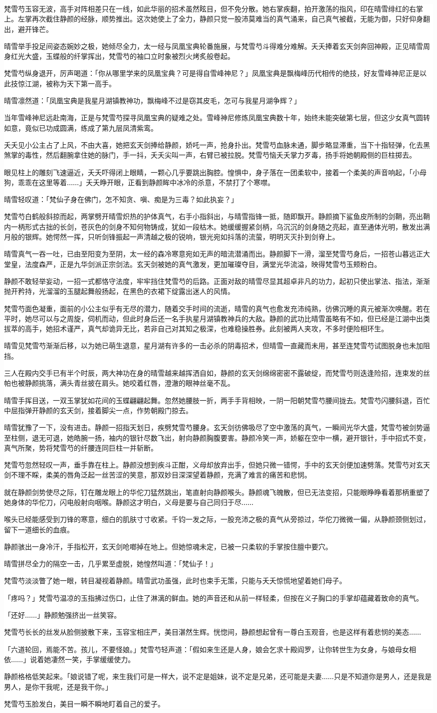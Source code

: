 梵雪芍玉容无波，高手对阵相差只在一线，如此华丽的招术虽然眩目，但不免分散。她右掌疾翻，拍开激荡的指风，印在晴雪绯红的右掌上。左掌再次截住静颜的经脉，顺势推出。这次她使上了全力，静颜只觉一股沛莫难当的真气涌来，自己真气被截，无能为御，只好仰身翻出，避开锋芒。

晴雪举手投足间姿态婉妙之极，她倾尽全力，太一经与凤凰宝典轮番施展，与梵雪芍斗得难分难解。夭夭捧着玄天剑奔回神殿，正见晴雪周身红光大盛，玉蝶般的纤掌挥出，梵雪芍的袖口立时象被烈火烤炙般卷起。

梵雪芍纵身退开，厉声喝道：「你从哪里学来的凤凰宝典？可是得自雪峰神尼？」凤凰宝典是飘梅峰历代相传的绝技，好友雪峰神尼正是以此技惊江湖，被称为天下第一高手。

晴雪凛然道：「凤凰宝典是我星月湖镇教神功，飘梅峰不过是窃其皮毛，怎可与我星月湖争辉？」

当年雪峰神尼远赴南海，正是与梵雪芍探寻凤凰宝典的疑难之处。雪峰神尼修炼凤凰宝典数十年，始终未能突破第七层，但这少女真气圆转如意，竟似已功成圆满，练成了第九层凤清紫鸾。

夭夭见小公主占了上风，不由大喜，她把玄天剑捧给静颜，娇吒一声，抢身扑出。梵雪芍血脉未通，脚步略显滞重，当下十指轻弹，化去黑煞掌的毒性，然后翻腕拿住她的脉门，手一抖，夭夭尖叫一声，右臂已被拉脱。梵雪芍恼夭夭掌力歹毒，扬手将她朝殿侧的巨柱掷去。

眼见柱上的雕刻飞速逼近，夭夭吓得闭上眼睛，一颗心几乎要跳出胸腔。惶惧中，身子落在一团柔软中，接着一个柔美的声音响起，「小母狗，乖乖在这里等着……」夭夭睁开眼，正看到静颜眸中冰冷的杀意，不禁打了个寒噤。

晴雪轻叹道：「梵仙子身在佛门，怎不知贪、嗔、痴是为三毒？如此执妄？」

梵雪芍白鹤般斜掠而起，两掌劈开晴雪炽热的护体真气，右手小指斜出，与晴雪指锋一抵，随即飘开。静颜摘下鲨鱼皮所制的剑鞘，亮出鞘内一柄形式古拙的长剑，苍灰色的剑身不知何物铸成，犹如一段枯木。她缓缓握紧剑柄，乌沉沉的剑身随之亮起，直至通体光明，散发出满月般的银辉。她愕然一挥，只听剑锋振起一声清越之极的锐响，银光宛如抖落的流萤，明明灭灭扑到剑脊上。

晴雪真气一吞一吐，已由至阳变为至阴，太一经的森冷寒意宛如无声的暗流潜涌而出。静颜脚下一滑，溜至梵雪芍身后，一招苍山暮远正大堂皇，法度森严，正是九华剑派正宗剑法。玄天剑被她的真气激发，更加璀璨夺目，满堂光华流溢，映得梵雪芍玉颊粉白。

静颜不敢轻举妄动，一招一式都恪守法度，牢牢挡住梵雪芍的后路。正面对敌的晴雪尽显其超卓非凡的功力，起初只使出掌法、指法，渐渐抛开矜持，光溜溜的玉腿起舞般扬起，在黑色的衣裙下绽露出迷人的风情。

梵雪芍面色凝重，面前的小公主似乎有无尽的潜力，随着交手时间的流逝，晴雪的真气也愈发充沛纯熟，彷佛沉睡的真元被渐次唤醒。若在平时，她尽可以与之周旋，伺机而动，但此时身后还一名手执星月湖镇教神兵的大敌。静颜的武功比晴雪虽略有不如，但已经是江湖中出类拔萃的高手，她招术谨严，真气却诡异无比，若非自己对其知之极深，也难稳操胜券。此刻被两人夹攻，不多时便险相环生。

晴雪见梵雪芍渐渐后移，以为她已萌生退意，星月湖有许多的一击必杀的阴毒招术，但晴雪一直藏而未用，甚至连梵雪芍试图脱身也未加阻挡。

三人在殿内交手已有半个时辰，两大神功在身的晴雪越来越挥洒自如，静颜的玄天剑绵绵密密不露破绽，而梵雪芍则迭逢险招，连束发的丝帕也被静颜挑落，满头青丝披在肩头。她咬着红唇，澄澈的眼神丝毫不乱。

晴雪手挥目送，一双玉掌犹如花间的玉蝶翩翩起舞。忽然她腰肢一折，两手手背相映，一阴一阳朝梵雪芍腰间拢去。梵雪芍闪腰斜退，百忙中屈指弹开静颜的玄天剑，接着脚尖一点，作势朝殿门掠去。

晴雪犹豫了一下，没有进击。静颜一招指天划日，疾劈梵雪芍腰身。玄天剑彷佛吸尽了空中激荡的真气，一瞬间光华大盛，梵雪芍被剑势逼至柱侧，退无可退，她皓腕一扬，袖内的银针尽数飞出，射向静颜胸腹要害。静颜冷笑一声，娇躯在空中一横，避开银针，手中招式不变，真气所聚，势将梵雪芍的纤腰连同巨柱一并斩断。

梵雪芍忽然轻叹一声，垂手靠在柱上。静颜没想到疾斗正酣，义母却放弃出手，但她只微一错愕，手中的玄天剑便加速劈落。梵雪芍对玄天剑不理不睬，柔美的唇角泛起一丝苦涩的笑意，那双妙目深深望着静颜，充满了难言的痛苦和悲悯。

就在静颜剑势使尽之际，钉在雕龙眼上的华佗刀猛然跳出，笔直射向静颜喉头。静颜魂飞魄散，但已无法变招，只能眼睁睁看着那柄重塑了她身体的华佗刀，闪电般射向咽喉。静颜这才明白，义母是要与自己同归于尽……

喉头已经能感受到刀锋的寒意，细白的肌肤寸寸收紧。千钧一发之际，一股充沛之极的真气从旁掠过，华佗刀微微一偏，从静颜颈侧划过，留下一道细长的血痕。

静颜骇出一身冷汗，手指松开，玄天剑呛啷掉在地上。但她惊魂未定，已被一只柔软的手掌按住膻中要穴。

晴雪拼尽全力的隔空一击，几乎累至虚脱，她惶然叫道：「梵仙子！」

梵雪芍淡淡瞥了她一眼，转目凝视着静颜。晴雪武功虽强，此时也束手无策，只能与夭夭惊慌地望着她们母子。

「疼吗？」梵雪芍温凉的玉指拂过伤口，止住了淋漓的鲜血。她的声音还和从前一样轻柔，但按在义子胸口的手掌却蕴藏着致命的真气。

「还好……」静颜勉强挤出一丝笑容。

梵雪芍长长的丝发从脸侧披散下来，玉容宝相庄严，美目湛然生辉。恍惚间，静颜想起曾有一尊白玉观音，也是这样有着悲悯的美态……

「六道轮回，焉能不苦。孩儿，不要怪娘。」梵雪芍轻声道：「假如来生还是人身，娘会乞求十殿阎罗，让你转世生为女身，与娘母女相依……」说着她凄然一笑，手掌缓缓使力。

静颜格格低笑起来。「娘说错了呢，来生我们可是一样大，说不定是姐妹，说不定是兄弟，还可能是夫妻……只是不知道你是男人，还是我是男人，是你干我呢，还是我干你。」

梵雪芍玉脸发白，美目一瞬不瞬地盯着自己的爱子。
